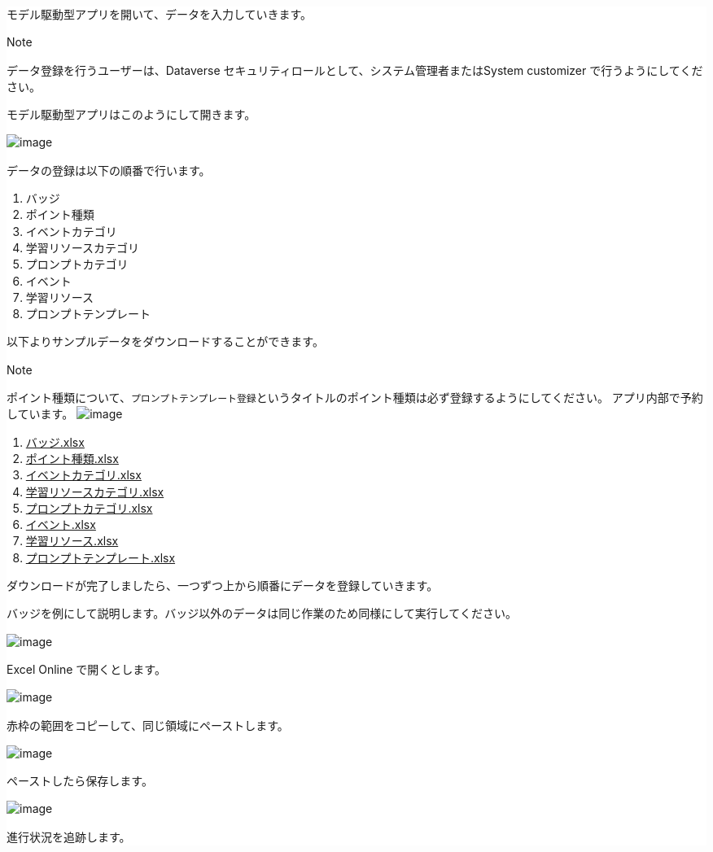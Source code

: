 
モデル駆動型アプリを開いて、データを入力していきます。

> [!NOTE]
> データ登録を行うユーザーは、Dataverse セキュリティロールとして、システム管理者またはSystem customizer で行うようにしてください。

モデル駆動型アプリはこのようにして開きます。

![image](https://github.com/user-attachments/assets/62c60ffc-a315-400e-9f07-88090b478d2c)

データの登録は以下の順番で行います。

1. バッジ
2. ポイント種類
3. イベントカテゴリ
4. 学習リソースカテゴリ
5. プロンプトカテゴリ
6. イベント
7. 学習リソース
8. プロンプトテンプレート

以下よりサンプルデータをダウンロードすることができます。

> [!NOTE]
> ポイント種類について、`プロンプトテンプレート登録`というタイトルのポイント種類は必ず登録するようにしてください。
> アプリ内部で予約しています。
> ![image](https://github.com/user-attachments/assets/45911283-4025-449d-8f11-932e0c40ba9b)

1. [バッジ.xlsx](https://github.com/user-attachments/files/16371990/default.xlsx)
2. [ポイント種類.xlsx](https://github.com/user-attachments/files/16371991/default.xlsx)
3. [イベントカテゴリ.xlsx](https://github.com/user-attachments/files/16371992/default.xlsx)
4. [学習リソースカテゴリ.xlsx](https://github.com/user-attachments/files/16371993/default.xlsx)
5. [プロンプトカテゴリ.xlsx](https://github.com/user-attachments/files/16371994/default.xlsx)
6. [イベント.xlsx](https://github.com/user-attachments/files/16372107/default.xlsx)
7. [学習リソース.xlsx](https://github.com/user-attachments/files/16372108/default.xlsx)
8. [プロンプトテンプレート.xlsx](https://github.com/user-attachments/files/16372110/default.xlsx)

ダウンロードが完了しましたら、一つずつ上から順番にデータを登録していきます。

バッジを例にして説明します。バッジ以外のデータは同じ作業のため同様にして実行してください。

![image](https://github.com/user-attachments/assets/58ee985c-1508-49f3-ba30-038e39d79c8c)

Excel Online で開くとします。

![image](https://github.com/user-attachments/assets/f086d811-2894-4962-bec0-81180032070a)

赤枠の範囲をコピーして、同じ領域にペーストします。

![image](https://github.com/user-attachments/assets/0aeac83f-354b-4e22-854c-e2b40d4340de)

ペーストしたら保存します。

![image](https://github.com/user-attachments/assets/040dff58-9d2a-43a0-9542-d6d0b35d38df)

進行状況を追跡します。
